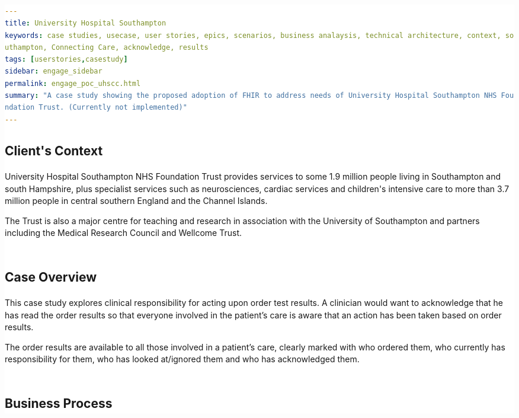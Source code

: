 ```yaml
---
title: University Hospital Southampton
keywords: case studies, usecase, user stories, epics, scenarios, business analaysis, technical architecture, context, southampton, Connecting Care, acknowledge, results
tags: [userstories,casestudy]
sidebar: engage_sidebar
permalink: engage_poc_uhscc.html
summary: "A case study showing the proposed adoption of FHIR to address needs of University Hospital Southampton NHS Foundation Trust. (Currently not implemented)"
---
```

## Client's Context ##

University Hospital Southampton NHS Foundation Trust provides services to some 1.9 million people living in Southampton and south Hampshire, plus specialist services such as neurosciences, cardiac services and children's intensive care to more than 3.7 million people in central southern England and the Channel Islands.

The Trust is also a major centre for teaching and research in association with the University of Southampton and partners including the Medical Research Council and Wellcome Trust.
<br><br>
## Case Overview ##

This case study explores clinical responsibility for acting upon order test results.
A clinician would want to acknowledge that he has read the order results so that everyone involved in the patient’s care is aware that an action has been taken based on order results.

The order results are available to all those involved in a patient’s care, clearly marked with who ordered them, who currently has responsibility for them, who has looked at/ignored them and who has acknowledged them.
<br><br>
## Business Process ##
